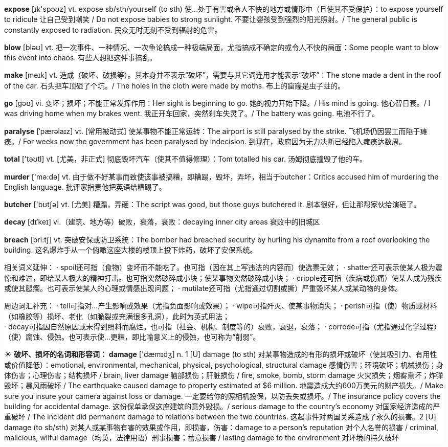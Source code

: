 <span class="vocabulary">**expose**</span> [ɪk'spəʊz] 
<span class="definition">vt. expose sb/sth/yourself (to sth) 使…处于有害或令人不快的地方或情形中（且使其不受保护）：</span>to expose yourself to ridicule 让自己受到嘲笑 / Do not expose babies to strong sunlight. 不要让婴孩受到强烈的阳光照射。/ The general public is constantly exposed to radiation. 民众无时无刻不受到辐射的危害。

<span class="vocabulary">**blow**</span> [bləʊ] 
<span class="definition">vt. 把一次事件、一种情况、一次争论搞成一种极端局面，尤指搞成不确定的或令人不快的局面：</span>Some people want to blow this event into chaos. 有些人想把这件事搞乱。

<span class="vocabulary">**make**</span> [meɪk] 
<span class="definition">vt. 造成（破坏、破损等）。其本身并不表示“破坏”，需要与其它词连用才能表示“破坏”：</span>The stone made a dent in the roof of the car. 石头把车顶砸了个坑。/ The holes in the cloth were made by moths. 布上的窟窿是虫子蛀的。

<span class="vocabulary">**go**</span> [ɡəʊ] 
<span class="definition">vi. 变坏；损坏；不能正常发挥作用：</span>Her sight is beginning to go. 她的视力开始下降。/ His mind is going. 他心智日衰。/ I was driving home when my brakes went. 我正开车回家，突然刹车失灵了。/ The battery was going. 电池不行了。
           
<span class="vocabulary">**paralyse**</span> [ˈpærəlaɪz]
<span class="definition">vt. [常用被动式] 使某事物不能正常运转：</span>The airport is still paralysed by the strike. 飞机场仍因罢工而陷于瘫痪。/ For weeks now the government has been paralysed by indecision. 到现在，政府因为无力决断已经陷入瘫痪达数周。
    
<span class="vocabulary">**total**</span> ['təʊtl] 
<span class="definition">vt. [尤美，非正式] 彻底毁坏汽车（使其不值得修理）：</span>Tom totalled his car. 汤姆彻底撞毁了他的车。

<span class="vocabulary">**murder**</span> ['mə:də] 
<span class="definition">vt. 由于做不好某事而致使该事被搞糟，即糟蹋，毁坏，弄坏，相当于butcher：</span>Critics accused him of murdering the English language. 批评家指责他把英语给糟蹋了。

<span class="vocabulary">**butcher**</span> ['bʊtʃə] 
<span class="definition">vt. [尤美] 糟蹋，弄砸：</span>The script was good, but those guys butchered it. 剧本很好，但让那帮家伙给演砸了。
   
<span class="vocabulary">**decay**</span> [dɪˈkeɪ]
<span class="definition">vi.（建筑、地方等）破败，衰落，衰败：</span>decaying inner city areas 衰败中的旧城区
               
<span class="vocabulary">**breach**</span> [bri:tʃ]
<span class="definition">vt. 突破安保或防卫系统：</span>The bomber had breached security by hurling his dynamite from a roof overlooking the building. 这名爆炸手从一个俯瞰这座大楼的楼顶上投下炸药，破坏了安保系统。

相关词义延伸：
· spoil还可指（食物）变坏而不能吃了。也可指（因在其上写违法的内容而）使选票无效；
· shatter还可表示使某人极为震惊和难过，即给某人极大的精神打击。也可指突然破碎成小块；使某事物突然破碎成小块；
· cripple还可指（疾病或伤痛）使某人成为残疾或使其腿瘸。也可表示使某人的心理或情感出现问题；
· mutilate还可指（尤指通过切割或撕）严重毁坏某人或某动物的身体。

周边词汇补充：
· tell可指对…产生影响或效果（尤指负面影响或效果）；
· wipe可指歼灭、使某事物消失；
· perish可指（使）物质或材料（如橡胶等）损坏、老化（如脆裂或充满很多孔洞），此时为英式用法；    
· decay可指因自然原因或未得到照料而腐烂。也可指（社会、机构、制度等的）衰败，衰退，衰落；
· corrode可指（尤指通过化学过程）（使）腐蚀、侵蚀。也可表示使…更糟，即比喻意义上的侵蚀，也可称为“削弱”。
  
☀ <span class="category">**破坏、损坏的名词和形容词：**</span>
<span class="vocabulary">**damage**</span> ['dæmɪdӡ] 
<span class="definition">n. 1 [U] damage (to sth) 对某事物造成的有形的损坏或破坏（使其吸引力、有用性或价值降低）：</span>emotional, environmental, mechanical, physical, psychological, structural damage 感情伤害；环境破坏；机械损伤；身体伤害；心理伤害；结构损坏 / brain, liver damage 脑部损伤；肝脏损伤 / fire, smoke, bomb, storm damage 火灾损失；烟雾熏坏；炸弹毁坏；暴风雨破坏 / The earthquake caused damage to property estimated at $6 million. 地震造成大约600万美元的财产损失。/ Make sure you insure your camera against loss or damage. 一定要给你的照相机投保，以防丢失或损坏。/ The insurance policy covers the building for accidental damage. 这份保单承保这座建筑的意外毁损。/ serious damage to the country’s economy 对国家经济造成的严重破坏 / The incident did permanent damage to relations between the two countries. 这起事件对两国关系造成了永久的损害。<span class="definition">2 [U] damage (to sb/sth) 对某人或某事物有害的效果或作用，即损害，伤害：</span>damage to a person’s reputation 对个人名誉的损害 / criminal, malicious, wilful damage（均英，法律用语）刑事损害；蓄意损害 / lasting damage to the environment 对环境的持久破坏
           